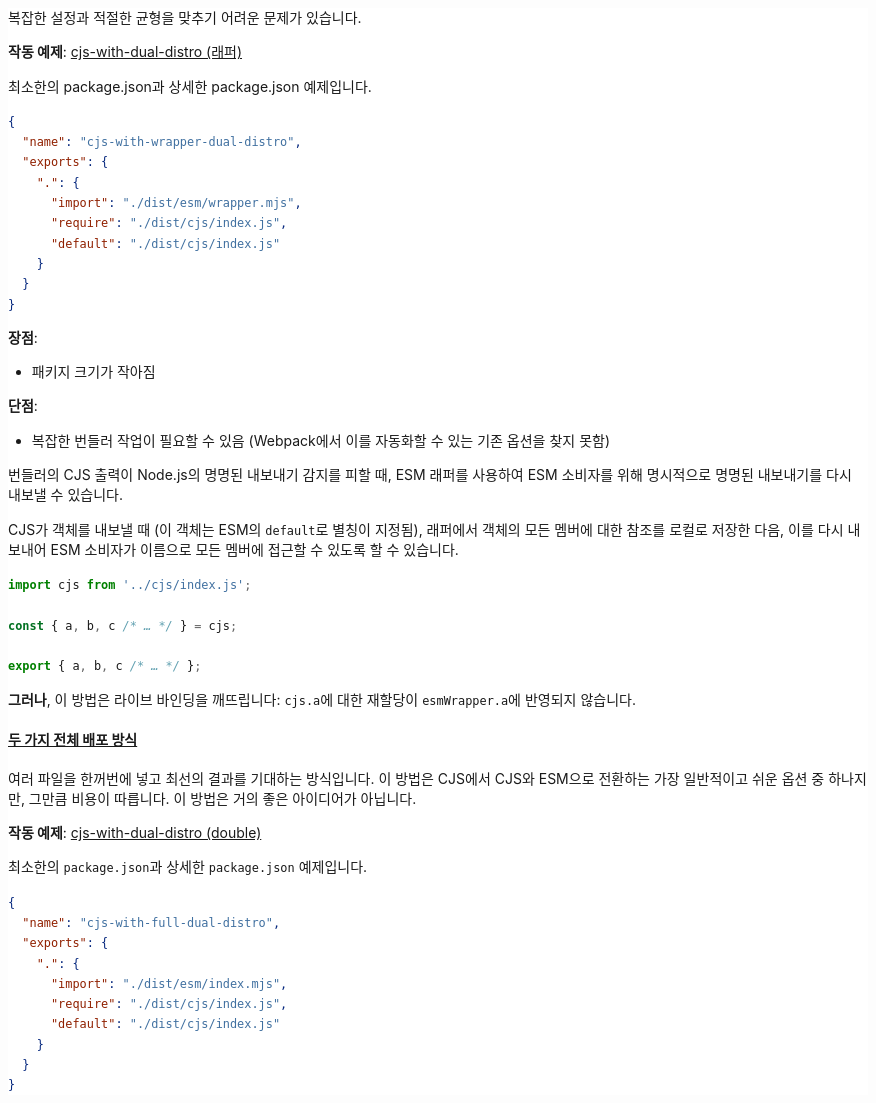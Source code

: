복잡한 설정과 적절한 균형을 맞추기 어려운 문제가 있습니다.

**작동 예제**: [cjs-with-dual-distro (래퍼)](https://github.com/JakobJingleheimer/nodejs-module-config-examples/tree/main/packages/cjs/dual/wrapper-distro)

최소한의 package.json과 상세한 package.json 예제입니다.

```json
{
  "name": "cjs-with-wrapper-dual-distro",
  "exports": {
    ".": {
      "import": "./dist/esm/wrapper.mjs",
      "require": "./dist/cjs/index.js",
      "default": "./dist/cjs/index.js"
    }
  }
}
```

**장점**:

- 패키지 크기가 작아짐

**단점**:

- 복잡한 번들러 작업이 필요할 수 있음 (Webpack에서 이를 자동화할 수 있는 기존 옵션을 찾지 못함)

번들러의 CJS 출력이 Node.js의 명명된 내보내기 감지를 피할 때, ESM 래퍼를 사용하여 ESM 소비자를 위해 명시적으로 명명된 내보내기를 다시 내보낼 수 있습니다.

CJS가 객체를 내보낼 때 (이 객체는 ESM의 `default`로 별칭이 지정됨), 래퍼에서 객체의 모든 멤버에 대한 참조를 로컬로 저장한 다음, 이를 다시 내보내어 ESM 소비자가 이름으로 모든 멤버에 접근할 수 있도록 할 수 있습니다.

```javascript
import cjs from '../cjs/index.js';

const { a, b, c /* … */ } = cjs;

export { a, b, c /* … */ };
```

**그러나**, 이 방법은 라이브 바인딩을 깨뜨립니다: `cjs.a`에 대한 재할당이 `esmWrapper.a`에 반영되지 않습니다.


#### [두 가지 전체 배포 방식](https://nodejs.org/en/learn/modules/publishing-a-package#two-full-distributions)

여러 파일을 한꺼번에 넣고 최선의 결과를 기대하는 방식입니다. 이 방법은 CJS에서 CJS와 ESM으로 전환하는 가장 일반적이고 쉬운 옵션 중 하나지만, 그만큼 비용이 따릅니다. 이 방법은 거의 좋은 아이디어가 아닙니다.

**작동 예제**: [cjs-with-dual-distro (double)](https://github.com/JakobJingleheimer/nodejs-module-config-examples/tree/main/packages/cjs/dual/double-distro)

최소한의 `package.json`과 상세한 `package.json` 예제입니다.

```json
{
  "name": "cjs-with-full-dual-distro",
  "exports": {
    ".": {
      "import": "./dist/esm/index.mjs",
      "require": "./dist/cjs/index.js",
      "default": "./dist/cjs/index.js"
    }
  }
}
```

